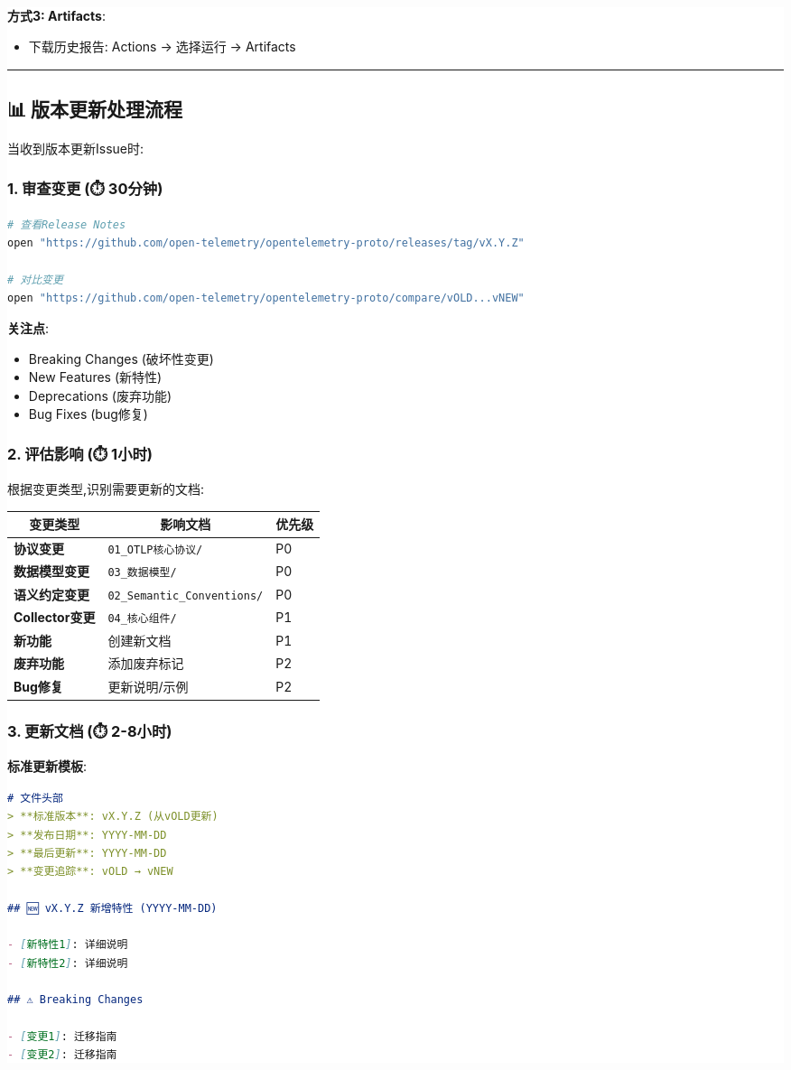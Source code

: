 **方式3: Artifacts**:

- 下载历史报告: Actions → 选择运行 → Artifacts

---

## 📊 版本更新处理流程

当收到版本更新Issue时:

### 1. 审查变更 (⏱️ 30分钟)

```bash
# 查看Release Notes
open "https://github.com/open-telemetry/opentelemetry-proto/releases/tag/vX.Y.Z"

# 对比变更
open "https://github.com/open-telemetry/opentelemetry-proto/compare/vOLD...vNEW"
```

**关注点**:

- Breaking Changes (破坏性变更)
- New Features (新特性)
- Deprecations (废弃功能)
- Bug Fixes (bug修复)

### 2. 评估影响 (⏱️ 1小时)

根据变更类型,识别需要更新的文档:

| 变更类型 | 影响文档 | 优先级 |
|---------|---------|-------|
| **协议变更** | `01_OTLP核心协议/` | P0 |
| **数据模型变更** | `03_数据模型/` | P0 |
| **语义约定变更** | `02_Semantic_Conventions/` | P0 |
| **Collector变更** | `04_核心组件/` | P1 |
| **新功能** | 创建新文档 | P1 |
| **废弃功能** | 添加废弃标记 | P2 |
| **Bug修复** | 更新说明/示例 | P2 |

### 3. 更新文档 (⏱️ 2-8小时)

**标准更新模板**:

```markdown
# 文件头部
> **标准版本**: vX.Y.Z (从vOLD更新)  
> **发布日期**: YYYY-MM-DD  
> **最后更新**: YYYY-MM-DD  
> **变更追踪**: vOLD → vNEW

## 🆕 vX.Y.Z 新增特性 (YYYY-MM-DD)

- [新特性1]: 详细说明
- [新特性2]: 详细说明

## ⚠️ Breaking Changes

- [变更1]: 迁移指南
- [变更2]: 迁移指南

```